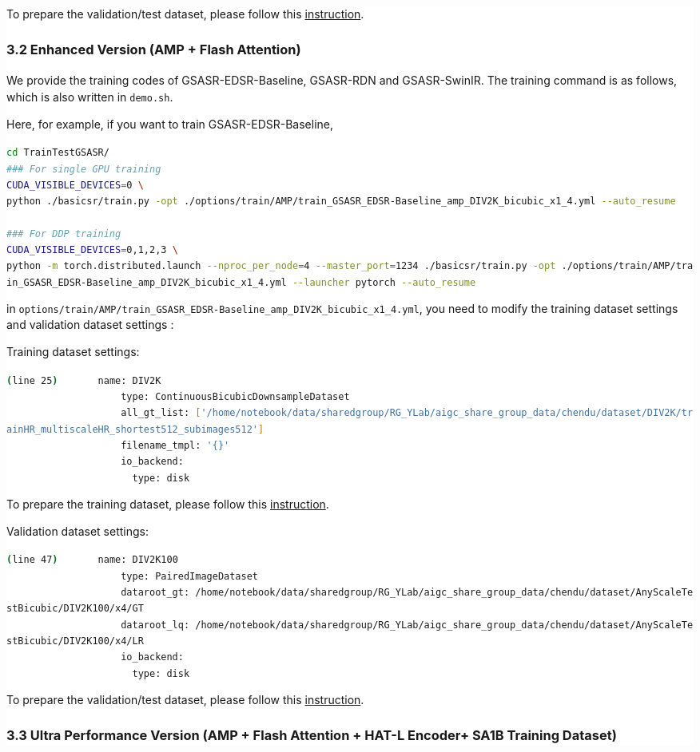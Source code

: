 To prepare the validation/test dataset, please follow this [instruction](datasets/README.MD).


### 3.2 Enhanced Version (AMP + Flash Attention)

We provide the training codes of GSASR-EDSR-Baseline, GSASR-RDN and GSASR-SwinIR. The training command is as follows, which is also written in ```demo.sh```.

Here, for example, if you want to train GSASR-EDSR-Baseline,

```bash
cd TrainTestGSASR/
### For single GPU training
CUDA_VISIBLE_DEVICES=0 \
python ./basicsr/train.py -opt ./options/train/AMP/train_GSASR_EDSR-Baseline_amp_DIV2K_bicubic_x1_4.yml --auto_resume

### For DDP training
CUDA_VISIBLE_DEVICES=0,1,2,3 \
python -m torch.distributed.launch --nproc_per_node=4 --master_port=1234 ./basicsr/train.py -opt ./options/train/AMP/train_GSASR_EDSR-Baseline_amp_DIV2K_bicubic_x1_4.yml --launcher pytorch --auto_resume
```

in ```options/train/AMP/train_GSASR_EDSR-Baseline_amp_DIV2K_bicubic_x1_4.yml```, you need to modify the training dataset settings and validation dataset settings :

Training dataset settings:
```bash
(line 25)       name: DIV2K
                    type: ContinuousBicubicDownsampleDataset
                    all_gt_list: ['/home/notebook/data/sharedgroup/RG_YLab/aigc_share_group_data/chendu/dataset/DIV2K/trainHR_multiscaleHR_shortest512_subimages512']
                    filename_tmpl: '{}'
                    io_backend:
                      type: disk
```

To prepare the training dataset, please follow this [instruction](datasets/README.MD).

Validation dataset settings:
```bash
(line 47)       name: DIV2K100
                    type: PairedImageDataset
                    dataroot_gt: /home/notebook/data/sharedgroup/RG_YLab/aigc_share_group_data/chendu/dataset/AnyScaleTestBicubic/DIV2K100/x4/GT
                    dataroot_lq: /home/notebook/data/sharedgroup/RG_YLab/aigc_share_group_data/chendu/dataset/AnyScaleTestBicubic/DIV2K100/x4/LR
                    io_backend:
                      type: disk

```

To prepare the validation/test dataset, please follow this [instruction](datasets/README.MD).


### 3.3 Ultra Performance Version (AMP + Flash Attention + HAT-L Encoder+ SA1B Training Dataset)

